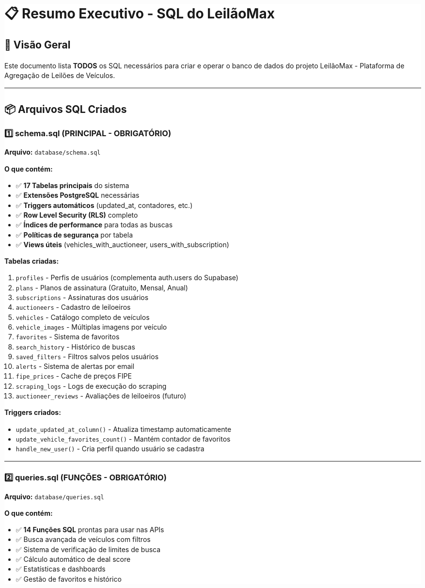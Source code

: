 # 📋 Resumo Executivo - SQL do LeilãoMax

## 🎯 Visão Geral

Este documento lista **TODOS** os SQL necessários para criar e operar o banco de dados do projeto LeilãoMax - Plataforma de Agregação de Leilões de Veículos.

---

## 📦 Arquivos SQL Criados

### 1️⃣ **schema.sql** (PRINCIPAL - OBRIGATÓRIO)
**Arquivo:** `database/schema.sql`

**O que contém:**
- ✅ **17 Tabelas principais** do sistema
- ✅ **Extensões PostgreSQL** necessárias
- ✅ **Triggers automáticos** (updated_at, contadores, etc.)
- ✅ **Row Level Security (RLS)** completo
- ✅ **Índices de performance** para todas as buscas
- ✅ **Políticas de segurança** por tabela
- ✅ **Views úteis** (vehicles_with_auctioneer, users_with_subscription)

**Tabelas criadas:**
1. `profiles` - Perfis de usuários (complementa auth.users do Supabase)
2. `plans` - Planos de assinatura (Gratuito, Mensal, Anual)
3. `subscriptions` - Assinaturas dos usuários
4. `auctioneers` - Cadastro de leiloeiros
5. `vehicles` - Catálogo completo de veículos
6. `vehicle_images` - Múltiplas imagens por veículo
7. `favorites` - Sistema de favoritos
8. `search_history` - Histórico de buscas
9. `saved_filters` - Filtros salvos pelos usuários
10. `alerts` - Sistema de alertas por email
11. `fipe_prices` - Cache de preços FIPE
12. `scraping_logs` - Logs de execução do scraping
13. `auctioneer_reviews` - Avaliações de leiloeiros (futuro)

**Triggers criados:**
- `update_updated_at_column()` - Atualiza timestamp automaticamente
- `update_vehicle_favorites_count()` - Mantém contador de favoritos
- `handle_new_user()` - Cria perfil quando usuário se cadastra

---

### 2️⃣ **queries.sql** (FUNÇÕES - OBRIGATÓRIO)
**Arquivo:** `database/queries.sql`

**O que contém:**
- ✅ **14 Funções SQL** prontas para usar nas APIs
- ✅ Busca avançada de veículos com filtros
- ✅ Sistema de verificação de limites de busca
- ✅ Cálculo automático de deal score
- ✅ Estatísticas e dashboards
- ✅ Gestão de favoritos e histórico

